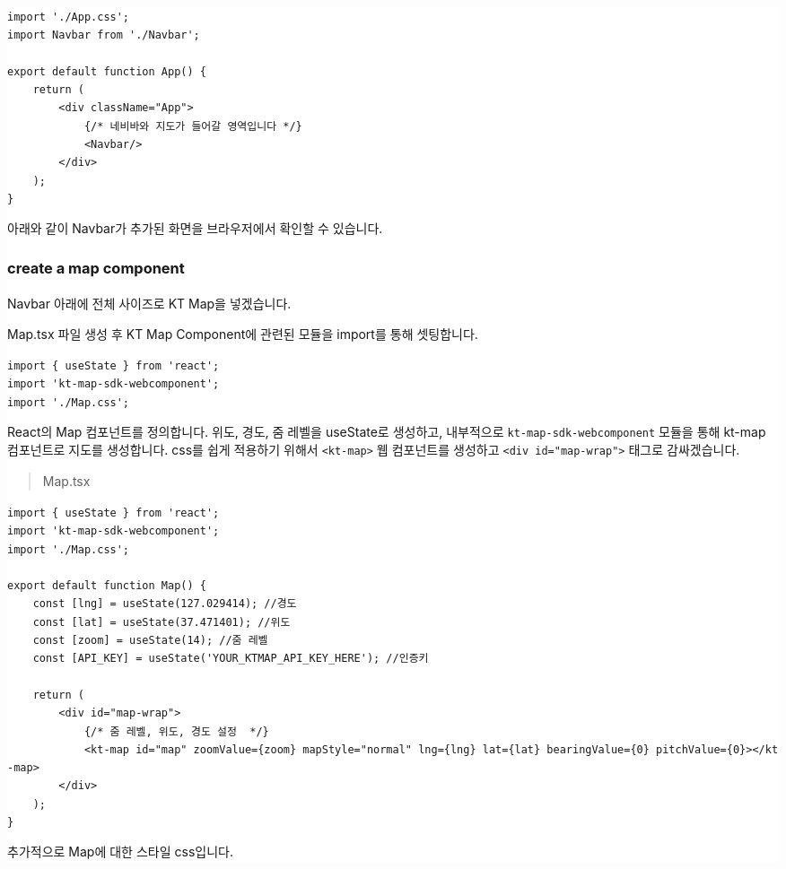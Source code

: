 ```tsx
import './App.css';
import Navbar from './Navbar';

export default function App() {
	return (
		<div className="App">
			{/* 네비바와 지도가 들어갈 영역입니다 */}
			<Navbar/>
		</div>
	);
}
```

아래와 같이 Navbar가 추가된 화면을 브라우저에서 확인할 수 있습니다.

### create a map component

Navbar 아래에 전체 사이즈로 KT Map을 넣겠습니다.

Map.tsx 파일 생성 후 KT Map Component에 관련된 모듈을 import를 통해 셋팅합니다.

```tsx
import { useState } from 'react';
import 'kt-map-sdk-webcomponent';
import './Map.css';
```

React의 Map 컴포넌트를 정의합니다. 위도, 경도, 줌 레벨을 useState로 생성하고, 내부적으로 `kt-map-sdk-webcomponent` 모듈을 통해 kt-map 컴포넌트로 지도를 생성합니다. css를 쉽게 적용하기 위해서 `<kt-map>` 웹 컴포넌트를 생성하고 `<div id="map-wrap">` 태그로 감싸겠습니다.

> Map.tsx
> 

```tsx
import { useState } from 'react';
import 'kt-map-sdk-webcomponent';
import './Map.css';

export default function Map() {
    const [lng] = useState(127.029414); //경도
    const [lat] = useState(37.471401); //위도
    const [zoom] = useState(14); //줌 레벨
    const [API_KEY] = useState('YOUR_KTMAP_API_KEY_HERE'); //인증키

    return (
        <div id="map-wrap">
            {/* 줌 레벨, 위도, 경도 설정  */}
            <kt-map id="map" zoomValue={zoom} mapStyle="normal" lng={lng} lat={lat} bearingValue={0} pitchValue={0}></kt-map>
        </div>
    );
}
```

추가적으로 Map에 대한 스타일 css입니다.
